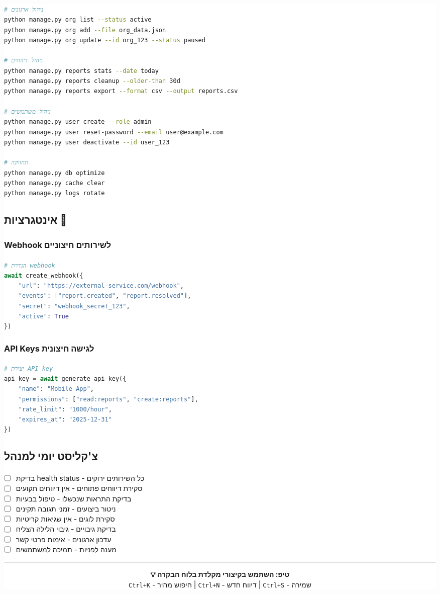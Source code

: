 ```bash
# ניהול ארגונים
python manage.py org list --status active
python manage.py org add --file org_data.json
python manage.py org update --id org_123 --status paused

# ניהול דיווחים
python manage.py reports stats --date today
python manage.py reports cleanup --older-than 30d
python manage.py reports export --format csv --output reports.csv

# ניהול משתמשים
python manage.py user create --role admin
python manage.py user reset-password --email user@example.com
python manage.py user deactivate --id user_123

# תחזוקה
python manage.py db optimize
python manage.py cache clear
python manage.py logs rotate
```

## אינטגרציות 🔗

### Webhook לשירותים חיצוניים

```python
# הגדרת webhook
await create_webhook({
    "url": "https://external-service.com/webhook",
    "events": ["report.created", "report.resolved"],
    "secret": "webhook_secret_123",
    "active": True
})
```

### API Keys לגישה חיצונית

```python
# יצירת API key
api_key = await generate_api_key({
    "name": "Mobile App",
    "permissions": ["read:reports", "create:reports"],
    "rate_limit": "1000/hour",
    "expires_at": "2025-12-31"
})
```

## צ'קליסט יומי למנהל

- [ ] בדיקת health status - כל השירותים ירוקים
- [ ] סקירת דיווחים פתוחים - אין דיווחים תקועים
- [ ] בדיקת התראות שנכשלו - טיפול בבעיות
- [ ] ניטור ביצועים - זמני תגובה תקינים
- [ ] סקירת לוגים - אין שגיאות קריטיות
- [ ] בדיקת גיבויים - גיבוי הלילה הצליח
- [ ] עדכון ארגונים - אימות פרטי קשר
- [ ] מענה לפניות - תמיכה למשתמשים

---

<div align="center">
  <strong>💡 טיפ: השתמש בקיצורי מקלדת בלוח הבקרה</strong>
  <br>
  <code>Ctrl+K</code> - חיפוש מהיר | <code>Ctrl+N</code> - דיווח חדש | <code>Ctrl+S</code> - שמירה
</div>
